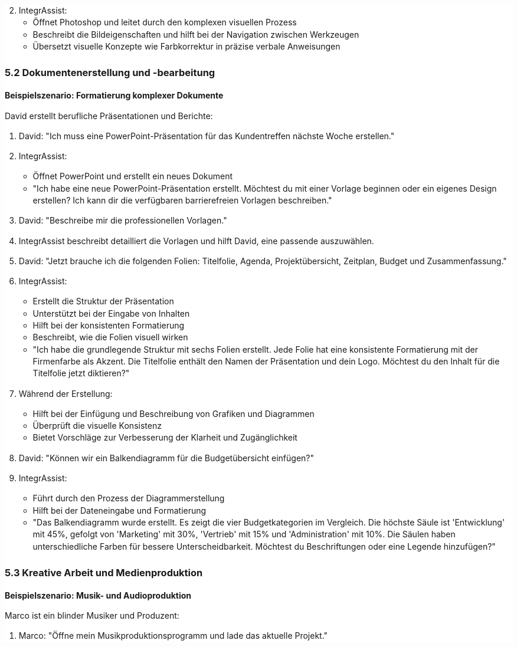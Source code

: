 2. IntegrAssist:
   - Öffnet Photoshop und leitet durch den komplexen visuellen Prozess
   - Beschreibt die Bildeigenschaften und hilft bei der Navigation zwischen Werkzeugen
   - Übersetzt visuelle Konzepte wie Farbkorrektur in präzise verbale Anweisungen

### 5.2 Dokumentenerstellung und -bearbeitung

**Beispielszenario: Formatierung komplexer Dokumente**

David erstellt berufliche Präsentationen und Berichte:

1. David: "Ich muss eine PowerPoint-Präsentation für das Kundentreffen nächste Woche erstellen."

2. IntegrAssist:
   - Öffnet PowerPoint und erstellt ein neues Dokument
   - "Ich habe eine neue PowerPoint-Präsentation erstellt. Möchtest du mit einer Vorlage beginnen oder ein eigenes Design erstellen? Ich kann dir die verfügbaren barrierefreien Vorlagen beschreiben."

3. David: "Beschreibe mir die professionellen Vorlagen."

4. IntegrAssist beschreibt detailliert die Vorlagen und hilft David, eine passende auszuwählen.

5. David: "Jetzt brauche ich die folgenden Folien: Titelfolie, Agenda, Projektübersicht, Zeitplan, Budget und Zusammenfassung."

6. IntegrAssist:
   - Erstellt die Struktur der Präsentation
   - Unterstützt bei der Eingabe von Inhalten
   - Hilft bei der konsistenten Formatierung
   - Beschreibt, wie die Folien visuell wirken
   - "Ich habe die grundlegende Struktur mit sechs Folien erstellt. Jede Folie hat eine konsistente Formatierung mit der Firmenfarbe als Akzent. Die Titelfolie enthält den Namen der Präsentation und dein Logo. Möchtest du den Inhalt für die Titelfolie jetzt diktieren?"

7. Während der Erstellung:
   - Hilft bei der Einfügung und Beschreibung von Grafiken und Diagrammen
   - Überprüft die visuelle Konsistenz
   - Bietet Vorschläge zur Verbesserung der Klarheit und Zugänglichkeit

8. David: "Können wir ein Balkendiagramm für die Budgetübersicht einfügen?"

9. IntegrAssist:
   - Führt durch den Prozess der Diagrammerstellung
   - Hilft bei der Dateneingabe und Formatierung
   - "Das Balkendiagramm wurde erstellt. Es zeigt die vier Budgetkategorien im Vergleich. Die höchste Säule ist 'Entwicklung' mit 45%, gefolgt von 'Marketing' mit 30%, 'Vertrieb' mit 15% und 'Administration' mit 10%. Die Säulen haben unterschiedliche Farben für bessere Unterscheidbarkeit. Möchtest du Beschriftungen oder eine Legende hinzufügen?"

### 5.3 Kreative Arbeit und Medienproduktion

**Beispielszenario: Musik- und Audioproduktion**

Marco ist ein blinder Musiker und Produzent:

1. Marco: "Öffne mein Musikproduktionsprogramm und lade das aktuelle Projekt."
